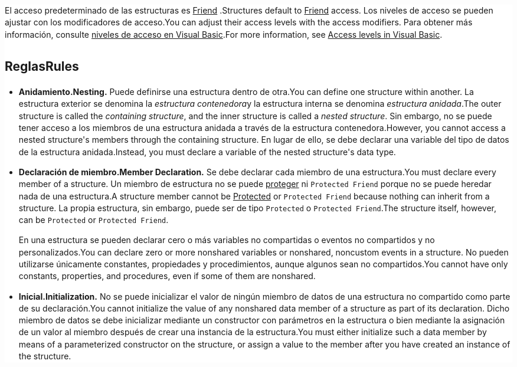 <span data-ttu-id="044d9-155">El acceso predeterminado de las estructuras es [Friend](../modifiers/friend.md) .</span><span class="sxs-lookup"><span data-stu-id="044d9-155">Structures default to [Friend](../modifiers/friend.md) access.</span></span> <span data-ttu-id="044d9-156">Los niveles de acceso se pueden ajustar con los modificadores de acceso.</span><span class="sxs-lookup"><span data-stu-id="044d9-156">You can adjust their access levels with the access modifiers.</span></span> <span data-ttu-id="044d9-157">Para obtener más información, consulte [niveles de acceso en Visual Basic](../../programming-guide/language-features/declared-elements/access-levels.md).</span><span class="sxs-lookup"><span data-stu-id="044d9-157">For more information, see [Access levels in Visual Basic](../../programming-guide/language-features/declared-elements/access-levels.md).</span></span>

## <a name="rules"></a><span data-ttu-id="044d9-158">Reglas</span><span class="sxs-lookup"><span data-stu-id="044d9-158">Rules</span></span>

- <span data-ttu-id="044d9-159">**Anidamiento.**</span><span class="sxs-lookup"><span data-stu-id="044d9-159">**Nesting.**</span></span> <span data-ttu-id="044d9-160">Puede definirse una estructura dentro de otra.</span><span class="sxs-lookup"><span data-stu-id="044d9-160">You can define one structure within another.</span></span> <span data-ttu-id="044d9-161">La estructura exterior se denomina la *estructura contenedora*y la estructura interna se denomina *estructura anidada*.</span><span class="sxs-lookup"><span data-stu-id="044d9-161">The outer structure is called the *containing structure*, and the inner structure is called a *nested structure*.</span></span> <span data-ttu-id="044d9-162">Sin embargo, no se puede tener acceso a los miembros de una estructura anidada a través de la estructura contenedora.</span><span class="sxs-lookup"><span data-stu-id="044d9-162">However, you cannot access a nested structure's members through the containing structure.</span></span> <span data-ttu-id="044d9-163">En lugar de ello, se debe declarar una variable del tipo de datos de la estructura anidada.</span><span class="sxs-lookup"><span data-stu-id="044d9-163">Instead, you must declare a variable of the nested structure's data type.</span></span>

- <span data-ttu-id="044d9-164">**Declaración de miembro.**</span><span class="sxs-lookup"><span data-stu-id="044d9-164">**Member Declaration.**</span></span> <span data-ttu-id="044d9-165">Se debe declarar cada miembro de una estructura.</span><span class="sxs-lookup"><span data-stu-id="044d9-165">You must declare every member of a structure.</span></span> <span data-ttu-id="044d9-166">Un miembro de estructura no se puede [proteger](../modifiers/protected.md) ni `Protected Friend` porque no se puede heredar nada de una estructura.</span><span class="sxs-lookup"><span data-stu-id="044d9-166">A structure member cannot be [Protected](../modifiers/protected.md) or `Protected Friend` because nothing can inherit from a structure.</span></span> <span data-ttu-id="044d9-167">La propia estructura, sin embargo, puede ser de tipo `Protected` o `Protected Friend`.</span><span class="sxs-lookup"><span data-stu-id="044d9-167">The structure itself, however, can be `Protected` or `Protected Friend`.</span></span>
  
     <span data-ttu-id="044d9-168">En una estructura se pueden declarar cero o más variables no compartidas o eventos no compartidos y no personalizados.</span><span class="sxs-lookup"><span data-stu-id="044d9-168">You can declare zero or more nonshared variables or nonshared, noncustom events in a structure.</span></span> <span data-ttu-id="044d9-169">No pueden utilizarse únicamente constantes, propiedades y procedimientos, aunque algunos sean no compartidos.</span><span class="sxs-lookup"><span data-stu-id="044d9-169">You cannot have only constants, properties, and procedures, even if some of them are nonshared.</span></span>

- <span data-ttu-id="044d9-170">**Inicial.**</span><span class="sxs-lookup"><span data-stu-id="044d9-170">**Initialization.**</span></span> <span data-ttu-id="044d9-171">No se puede inicializar el valor de ningún miembro de datos de una estructura no compartido como parte de su declaración.</span><span class="sxs-lookup"><span data-stu-id="044d9-171">You cannot initialize the value of any nonshared data member of a structure as part of its declaration.</span></span> <span data-ttu-id="044d9-172">Dicho miembro de datos se debe inicializar mediante un constructor con parámetros en la estructura o bien mediante la asignación de un valor al miembro después de crear una instancia de la estructura.</span><span class="sxs-lookup"><span data-stu-id="044d9-172">You must either initialize such a data member by means of a parameterized constructor on the structure, or assign a value to the member after you have created an instance of the structure.</span></span>
